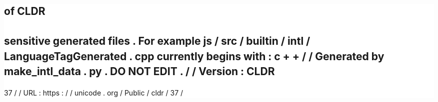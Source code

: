 of
CLDR
-
sensitive
generated
files
.
For
example
js
/
src
/
builtin
/
intl
/
LanguageTagGenerated
.
cpp
currently
begins
with
:
c
+
+
/
/
Generated
by
make_intl_data
.
py
.
DO
NOT
EDIT
.
/
/
Version
:
CLDR
-
37
/
/
URL
:
https
:
/
/
unicode
.
org
/
Public
/
cldr
/
37
/